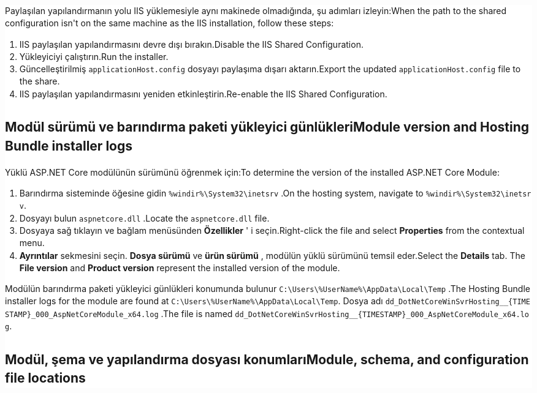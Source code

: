<span data-ttu-id="c20b5-333">Paylaşılan yapılandırmanın yolu IIS yüklemesiyle aynı makinede olmadığında, şu adımları izleyin:</span><span class="sxs-lookup"><span data-stu-id="c20b5-333">When the path to the shared configuration isn't on the same machine as the IIS installation, follow these steps:</span></span>

1. <span data-ttu-id="c20b5-334">IIS paylaşılan yapılandırmasını devre dışı bırakın.</span><span class="sxs-lookup"><span data-stu-id="c20b5-334">Disable the IIS Shared Configuration.</span></span>
1. <span data-ttu-id="c20b5-335">Yükleyiciyi çalıştırın.</span><span class="sxs-lookup"><span data-stu-id="c20b5-335">Run the installer.</span></span>
1. <span data-ttu-id="c20b5-336">Güncelleştirilmiş `applicationHost.config` dosyayı paylaşıma dışarı aktarın.</span><span class="sxs-lookup"><span data-stu-id="c20b5-336">Export the updated `applicationHost.config` file to the share.</span></span>
1. <span data-ttu-id="c20b5-337">IIS paylaşılan yapılandırmasını yeniden etkinleştirin.</span><span class="sxs-lookup"><span data-stu-id="c20b5-337">Re-enable the IIS Shared Configuration.</span></span>

## <a name="module-version-and-hosting-bundle-installer-logs"></a><span data-ttu-id="c20b5-338">Modül sürümü ve barındırma paketi yükleyici günlükleri</span><span class="sxs-lookup"><span data-stu-id="c20b5-338">Module version and Hosting Bundle installer logs</span></span>

<span data-ttu-id="c20b5-339">Yüklü ASP.NET Core modülünün sürümünü öğrenmek için:</span><span class="sxs-lookup"><span data-stu-id="c20b5-339">To determine the version of the installed ASP.NET Core Module:</span></span>

1. <span data-ttu-id="c20b5-340">Barındırma sisteminde öğesine gidin `%windir%\System32\inetsrv` .</span><span class="sxs-lookup"><span data-stu-id="c20b5-340">On the hosting system, navigate to `%windir%\System32\inetsrv`.</span></span>
1. <span data-ttu-id="c20b5-341">Dosyayı bulun `aspnetcore.dll` .</span><span class="sxs-lookup"><span data-stu-id="c20b5-341">Locate the `aspnetcore.dll` file.</span></span>
1. <span data-ttu-id="c20b5-342">Dosyaya sağ tıklayın ve bağlam menüsünden **Özellikler** ' i seçin.</span><span class="sxs-lookup"><span data-stu-id="c20b5-342">Right-click the file and select **Properties** from the contextual menu.</span></span>
1. <span data-ttu-id="c20b5-343">**Ayrıntılar** sekmesini seçin. **Dosya sürümü** ve **ürün sürümü** , modülün yüklü sürümünü temsil eder.</span><span class="sxs-lookup"><span data-stu-id="c20b5-343">Select the **Details** tab. The **File version** and **Product version** represent the installed version of the module.</span></span>

<span data-ttu-id="c20b5-344">Modülün barındırma paketi yükleyici günlükleri konumunda bulunur `C:\Users\%UserName%\AppData\Local\Temp` .</span><span class="sxs-lookup"><span data-stu-id="c20b5-344">The Hosting Bundle installer logs for the module are found at `C:\Users\%UserName%\AppData\Local\Temp`.</span></span> <span data-ttu-id="c20b5-345">Dosya adı `dd_DotNetCoreWinSvrHosting__{TIMESTAMP}_000_AspNetCoreModule_x64.log` .</span><span class="sxs-lookup"><span data-stu-id="c20b5-345">The file is named `dd_DotNetCoreWinSvrHosting__{TIMESTAMP}_000_AspNetCoreModule_x64.log`.</span></span>

## <a name="module-schema-and-configuration-file-locations"></a><span data-ttu-id="c20b5-346">Modül, şema ve yapılandırma dosyası konumları</span><span class="sxs-lookup"><span data-stu-id="c20b5-346">Module, schema, and configuration file locations</span></span>
